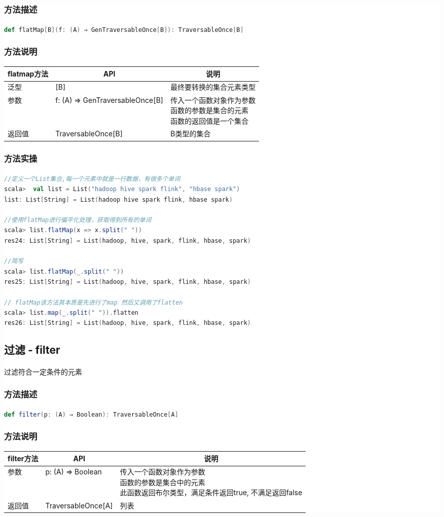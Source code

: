 ### 方法描述

```scala
def flatMap[B](f: (A) ⇒ GenTraversableOnce[B]): TraversableOnce[B]
```

### 方法说明

| flatmap方法 | API                            | 说明                                                         |
| ----------- | ------------------------------ | ------------------------------------------------------------ |
| 泛型        | [B]                            | 最终要转换的集合元素类型                                     |
| 参数        | f: (A) ⇒ GenTraversableOnce[B] | 传入一个函数对象作为参数<br/>函数的参数是集合的元素<br />函数的返回值是一个集合 |
| 返回值      | TraversableOnce[B]             | B类型的集合                                                  |

### 方法实操

```scala
//定义一个List集合,每一个元素中就是一行数据，有很多个单词
scala>  val list = List("hadoop hive spark flink", "hbase spark")
list: List[String] = List(hadoop hive spark flink, hbase spark)

//使用flatMap进行偏平化处理，获取得到所有的单词
scala> list.flatMap(x => x.split(" "))
res24: List[String] = List(hadoop, hive, spark, flink, hbase, spark)

//简写
scala> list.flatMap(_.split(" "))
res25: List[String] = List(hadoop, hive, spark, flink, hbase, spark)

// flatMap该方法其本质是先进行了map 然后又调用了flatten
scala> list.map(_.split(" ")).flatten
res26: List[String] = List(hadoop, hive, spark, flink, hbase, spark)
```

## 过滤 - filter
过滤符合一定条件的元素

### 方法描述

```scala
def filter(p: (A) ⇒ Boolean): TraversableOnce[A]
```

### 方法说明

| filter方法 | API                | 说明                                                         |
| ---------- | ------------------ | ------------------------------------------------------------ |
| 参数       | p: (A) ⇒ Boolean   | 传入一个函数对象作为参数<br />函数的参数是集合中的元素<br />此函数返回布尔类型，满足条件返回true, 不满足返回false |
| 返回值     | TraversableOnce[A] | 列表                                                         |
